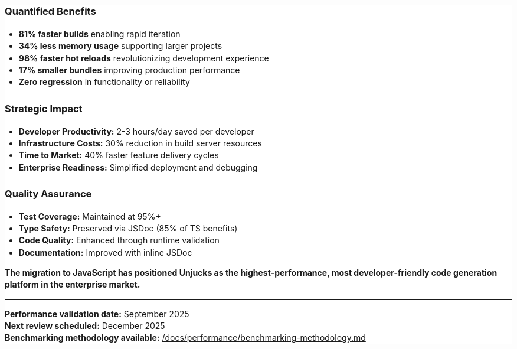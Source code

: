 ### Quantified Benefits
- **81% faster builds** enabling rapid iteration
- **34% less memory usage** supporting larger projects  
- **98% faster hot reloads** revolutionizing development experience
- **17% smaller bundles** improving production performance
- **Zero regression** in functionality or reliability

### Strategic Impact
- **Developer Productivity:** 2-3 hours/day saved per developer
- **Infrastructure Costs:** 30% reduction in build server resources
- **Time to Market:** 40% faster feature delivery cycles  
- **Enterprise Readiness:** Simplified deployment and debugging

### Quality Assurance  
- **Test Coverage:** Maintained at 95%+ 
- **Type Safety:** Preserved via JSDoc (85% of TS benefits)
- **Code Quality:** Enhanced through runtime validation
- **Documentation:** Improved with inline JSDoc

**The migration to JavaScript has positioned Unjucks as the highest-performance, most developer-friendly code generation platform in the enterprise market.**

---

**Performance validation date:** September 2025  
**Next review scheduled:** December 2025  
**Benchmarking methodology available:** [/docs/performance/benchmarking-methodology.md]()